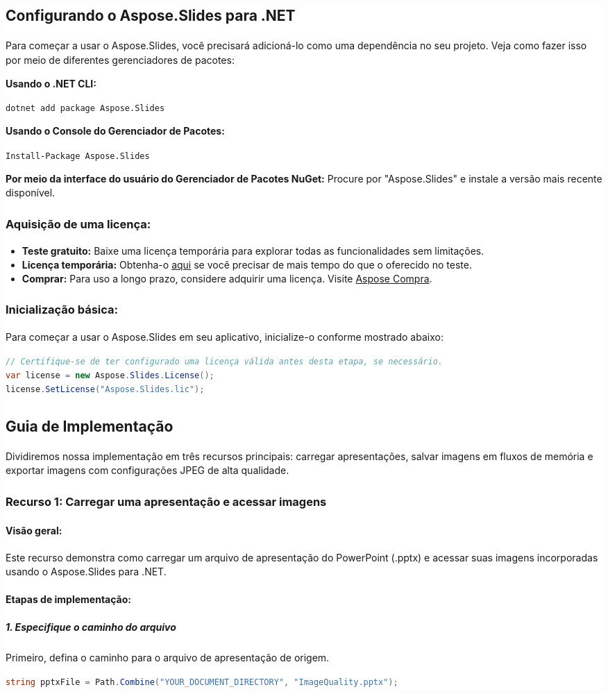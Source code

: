 ## Configurando o Aspose.Slides para .NET

Para começar a usar o Aspose.Slides, você precisará adicioná-lo como uma dependência no seu projeto. Veja como fazer isso por meio de diferentes gerenciadores de pacotes:

**Usando o .NET CLI:**
```bash
dotnet add package Aspose.Slides
```

**Usando o Console do Gerenciador de Pacotes:**
```bash
Install-Package Aspose.Slides
```

**Por meio da interface do usuário do Gerenciador de Pacotes NuGet:**
Procure por "Aspose.Slides" e instale a versão mais recente disponível.

### Aquisição de uma licença:
- **Teste gratuito:** Baixe uma licença temporária para explorar todas as funcionalidades sem limitações.
- **Licença temporária:** Obtenha-o [aqui](https://purchase.aspose.com/temporary-license/) se você precisar de mais tempo do que o oferecido no teste.
- **Comprar:** Para uso a longo prazo, considere adquirir uma licença. Visite [Aspose Compra](https://purchase.aspose.com/buy).

### Inicialização básica:
Para começar a usar o Aspose.Slides em seu aplicativo, inicialize-o conforme mostrado abaixo:

```csharp
// Certifique-se de ter configurado uma licença válida antes desta etapa, se necessário.
var license = new Aspose.Slides.License();
license.SetLicense("Aspose.Slides.lic");
```

## Guia de Implementação

Dividiremos nossa implementação em três recursos principais: carregar apresentações, salvar imagens em fluxos de memória e exportar imagens com configurações JPEG de alta qualidade.

### Recurso 1: Carregar uma apresentação e acessar imagens

#### Visão geral:
Este recurso demonstra como carregar um arquivo de apresentação do PowerPoint (.pptx) e acessar suas imagens incorporadas usando o Aspose.Slides para .NET.

#### Etapas de implementação:

##### 1. Especifique o caminho do arquivo
Primeiro, defina o caminho para o arquivo de apresentação de origem.

```csharp
string pptxFile = Path.Combine("YOUR_DOCUMENT_DIRECTORY", "ImageQuality.pptx");
```
